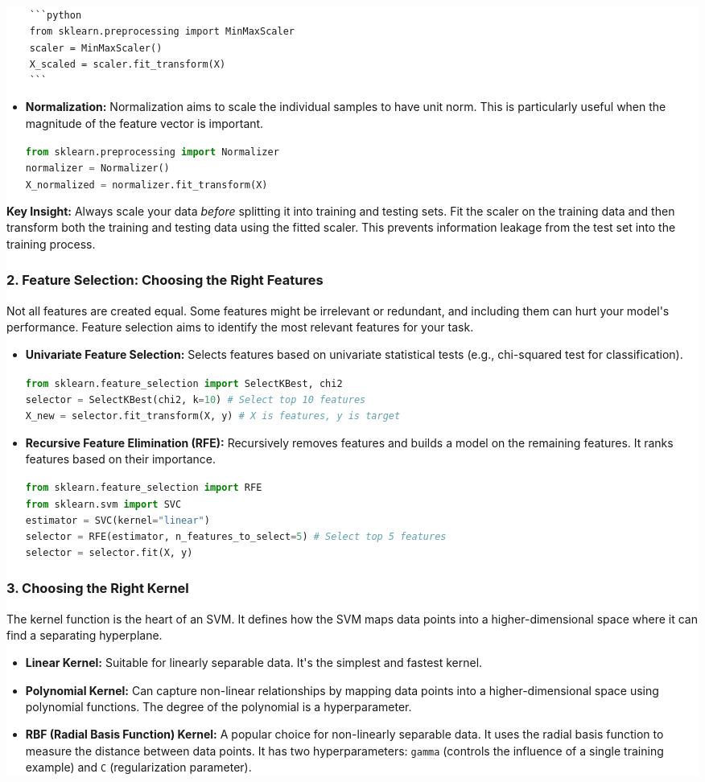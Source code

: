        ```python
        from sklearn.preprocessing import MinMaxScaler
        scaler = MinMaxScaler()
        X_scaled = scaler.fit_transform(X)
        ```

*   **Normalization:** Normalization aims to scale the individual samples to have unit norm. This is particularly useful when the magnitude of the feature vector is important.

    ```python
    from sklearn.preprocessing import Normalizer
    normalizer = Normalizer()
    X_normalized = normalizer.fit_transform(X)
    ```

**Key Insight:** Always scale your data *before* splitting it into training and testing sets. Fit the scaler on the training data and then transform both the training and testing data using the fitted scaler. This prevents information leakage from the test set into the training process.

### 2. Feature Selection: Choosing the Right Features

Not all features are created equal. Some features might be irrelevant or redundant, and including them can hurt your model's performance. Feature selection aims to identify the most relevant features for your task.

*   **Univariate Feature Selection:** Selects features based on univariate statistical tests (e.g., chi-squared test for classification).

    ```python
    from sklearn.feature_selection import SelectKBest, chi2
    selector = SelectKBest(chi2, k=10) # Select top 10 features
    X_new = selector.fit_transform(X, y) # X is features, y is target
    ```

*   **Recursive Feature Elimination (RFE):** Recursively removes features and builds a model on the remaining features. It ranks features based on their importance.

    ```python
    from sklearn.feature_selection import RFE
    from sklearn.svm import SVC
    estimator = SVC(kernel="linear")
    selector = RFE(estimator, n_features_to_select=5) # Select top 5 features
    selector = selector.fit(X, y)
    ```

### 3. Choosing the Right Kernel

The kernel function is the heart of an SVM. It defines how the SVM maps data points into a higher-dimensional space where it can find a separating hyperplane.

*   **Linear Kernel:** Suitable for linearly separable data. It's the simplest and fastest kernel.

*   **Polynomial Kernel:** Can capture non-linear relationships by mapping data points into a higher-dimensional space using polynomial functions. The degree of the polynomial is a hyperparameter.

*   **RBF (Radial Basis Function) Kernel:** A popular choice for non-linearly separable data. It uses the radial basis function to measure the distance between data points. It has two hyperparameters: `gamma` (controls the influence of a single training example) and `C` (regularization parameter).
